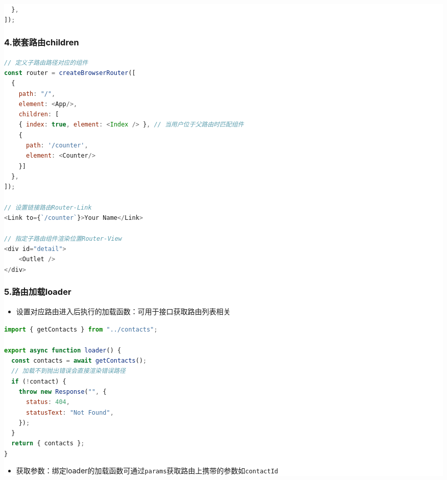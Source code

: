```javascript
  },
]);
```

### 4.嵌套路由children

```javascript
// 定义子路由路径对应的组件
const router = createBrowserRouter([
  {
    path: "/",
    element: <App/>,
    children: [
    { index: true, element: <Index /> }, // 当用户位于父路由时匹配组件
    {
      path: '/counter',
      element: <Counter/>
    }]
  },
]);

// 设置链接路由Router-Link
<Link to={`/counter`}>Your Name</Link>

// 指定子路由组件渲染位置Router-View
<div id="detail">
    <Outlet />
</div>
```


### 5.路由加载loader
- 设置对应路由进入后执行的加载函数：可用于接口获取路由列表相关

```javascript
import { getContacts } from "../contacts";

export async function loader() {
  const contacts = await getContacts();
  // 加载不到抛出错误会直接渲染错误路径
  if (!contact) {
    throw new Response("", {
      status: 404,
      statusText: "Not Found",
    });
  }
  return { contacts };
}

```

- 获取参数：绑定loader的加载函数可通过`params`获取路由上携带的参数如`contactId`
